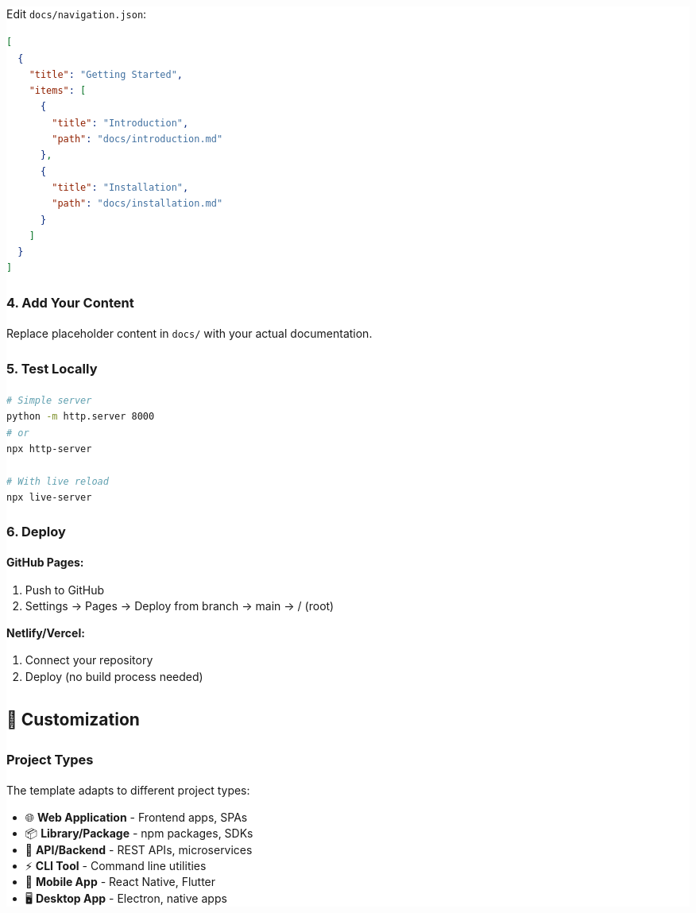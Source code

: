 Edit `docs/navigation.json`:

```json
[
  {
    "title": "Getting Started",
    "items": [
      {
        "title": "Introduction",
        "path": "docs/introduction.md"
      },
      {
        "title": "Installation",
        "path": "docs/installation.md"
      }
    ]
  }
]
```

### 4. Add Your Content

Replace placeholder content in `docs/` with your actual documentation.

### 5. Test Locally

```bash
# Simple server
python -m http.server 8000
# or
npx http-server

# With live reload
npx live-server
```

### 6. Deploy

**GitHub Pages:**
1. Push to GitHub
2. Settings → Pages → Deploy from branch → main → / (root)

**Netlify/Vercel:**
1. Connect your repository
2. Deploy (no build process needed)

## 🎨 Customization

### Project Types

The template adapts to different project types:

- 🌐 **Web Application** - Frontend apps, SPAs
- 📦 **Library/Package** - npm packages, SDKs
- 🔌 **API/Backend** - REST APIs, microservices
- ⚡ **CLI Tool** - Command line utilities
- 📱 **Mobile App** - React Native, Flutter
- 🖥️ **Desktop App** - Electron, native apps
